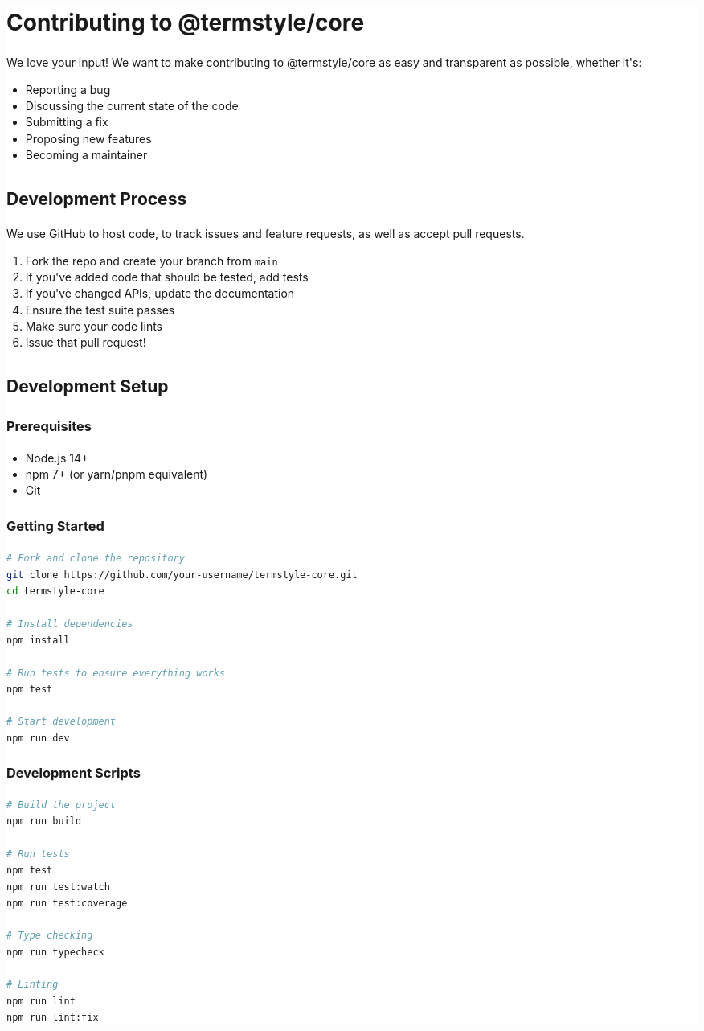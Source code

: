 # Contributing to @termstyle/core

We love your input! We want to make contributing to @termstyle/core as easy and transparent as possible, whether it's:

- Reporting a bug
- Discussing the current state of the code
- Submitting a fix
- Proposing new features
- Becoming a maintainer

## Development Process

We use GitHub to host code, to track issues and feature requests, as well as accept pull requests.

1. Fork the repo and create your branch from `main`
2. If you've added code that should be tested, add tests
3. If you've changed APIs, update the documentation
4. Ensure the test suite passes
5. Make sure your code lints
6. Issue that pull request!

## Development Setup

### Prerequisites

- Node.js 14+ 
- npm 7+ (or yarn/pnpm equivalent)
- Git

### Getting Started

```bash
# Fork and clone the repository
git clone https://github.com/your-username/termstyle-core.git
cd termstyle-core

# Install dependencies
npm install

# Run tests to ensure everything works
npm test

# Start development
npm run dev
```

### Development Scripts

```bash
# Build the project
npm run build

# Run tests
npm test
npm run test:watch
npm run test:coverage

# Type checking
npm run typecheck

# Linting
npm run lint
npm run lint:fix
```